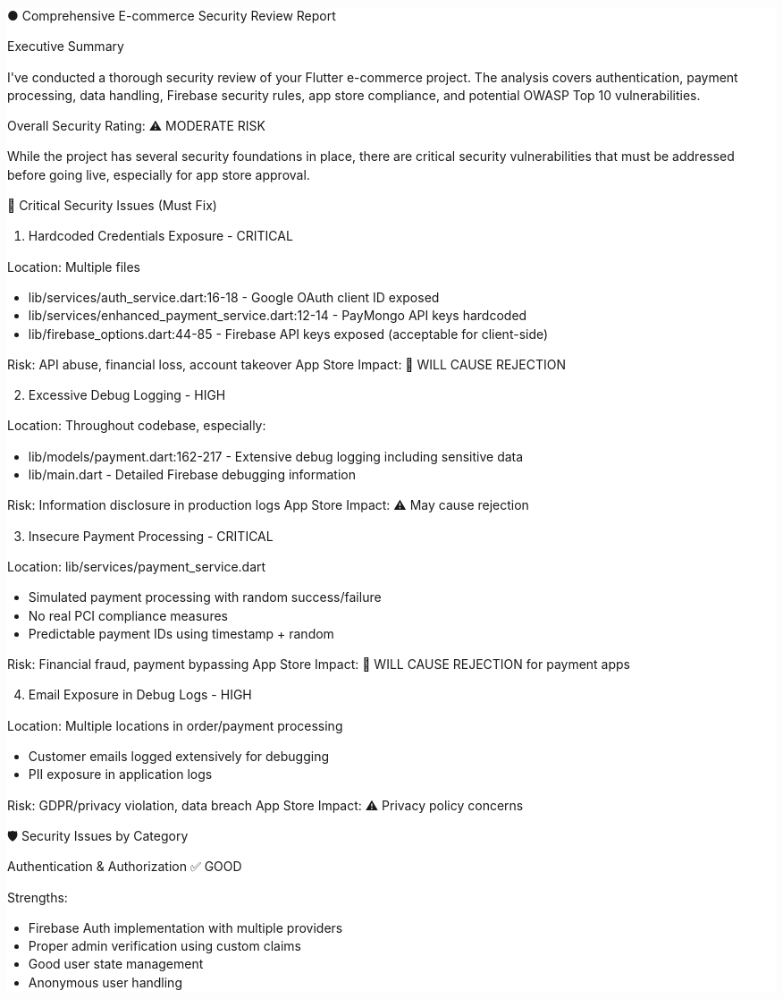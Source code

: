 ● Comprehensive E-commerce Security Review Report

  Executive Summary

  I've conducted a thorough security review of your Flutter e-commerce project. The analysis covers
  authentication, payment processing, data handling, Firebase security rules, app store compliance, and
  potential OWASP Top 10 vulnerabilities.

  Overall Security Rating: ⚠️ MODERATE RISK

  While the project has several security foundations in place, there are critical security vulnerabilities
  that must be addressed before going live, especially for app store approval.

  🚨 Critical Security Issues (Must Fix)

  1. Hardcoded Credentials Exposure - CRITICAL

  Location: Multiple files
  - lib/services/auth_service.dart:16-18 - Google OAuth client ID exposed
  - lib/services/enhanced_payment_service.dart:12-14 - PayMongo API keys hardcoded
  - lib/firebase_options.dart:44-85 - Firebase API keys exposed (acceptable for client-side)

  Risk: API abuse, financial loss, account takeover
  App Store Impact: 🚫 WILL CAUSE REJECTION

  2. Excessive Debug Logging - HIGH

  Location: Throughout codebase, especially:
  - lib/models/payment.dart:162-217 - Extensive debug logging including sensitive data
  - lib/main.dart - Detailed Firebase debugging information

  Risk: Information disclosure in production logs
  App Store Impact: ⚠️ May cause rejection

  3. Insecure Payment Processing - CRITICAL

  Location: lib/services/payment_service.dart
  - Simulated payment processing with random success/failure
  - No real PCI compliance measures
  - Predictable payment IDs using timestamp + random

  Risk: Financial fraud, payment bypassing
  App Store Impact: 🚫 WILL CAUSE REJECTION for payment apps

  4. Email Exposure in Debug Logs - HIGH

  Location: Multiple locations in order/payment processing
  - Customer emails logged extensively for debugging
  - PII exposure in application logs

  Risk: GDPR/privacy violation, data breach
  App Store Impact: ⚠️ Privacy policy concerns

  🛡️ Security Issues by Category

  Authentication & Authorization ✅ GOOD

  Strengths:
  - Firebase Auth implementation with multiple providers
  - Proper admin verification using custom claims
  - Good user state management
  - Anonymous user handling
